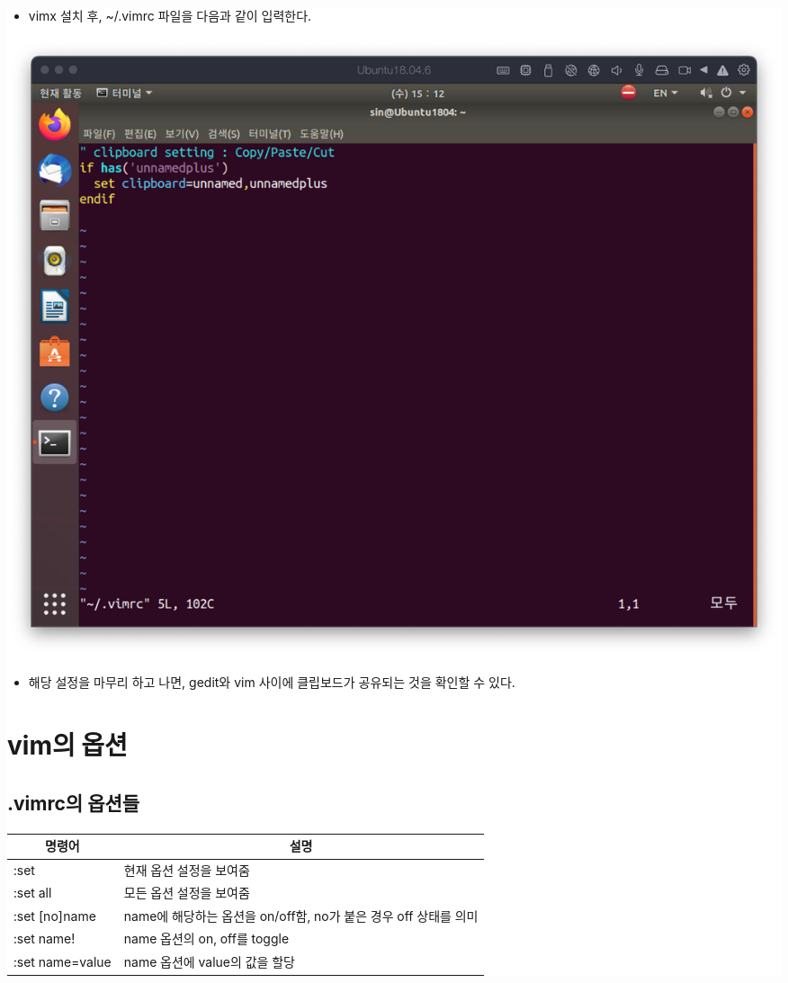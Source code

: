 - vimx 설치 후, ~/.vimrc 파일을 다음과 같이 입력한다.

![](imgs/2023-05-14-00-07-01.png)

- 해당 설정을 마무리 하고 나면, gedit와 vim 사이에 클립보드가 공유되는 것을 확인할 수 있다.


# vim의 옵션

## .vimrc의 옵션들

| 명령어 | 설명 |
| --- | --- |
| :set | 현재 옵션 설정을 보여줌 |
| :set all | 모든 옵션 설정을 보여줌 |
| :set [no]name | name에 해당하는 옵션을 on/off함, no가 붙은 경우 off 상태를 의미 |
| :set name! | name 옵션의 on, off를 toggle |
| :set name=value | name 옵션에 value의 값을 할당 |
